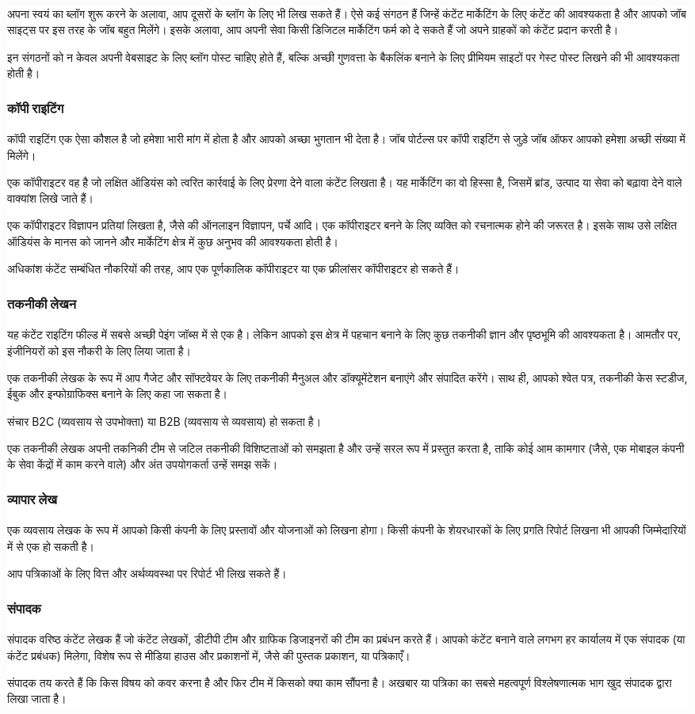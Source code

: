 अपना स्वयं का ब्लॉग शुरू करने के अलावा, आप दूसरों के ब्लॉग के लिए भी लिख सकते हैं। ऐसे कई संगठन हैं जिन्हें कंटेंट मार्केटिंग के लिए कंटेंट की आवश्यकता है और आपको जॉब साइट्स पर इस तरह के जॉब बहुत मिलेंगे। इसके अलावा, आप अपनी सेवा किसी डिजिटल मार्केटिंग फर्म को दे सकते हैं जो अपने ग्राहकों को कंटेंट प्रदान करती है।

इन संगठनों को न केवल अपनी वेबसाइट के लिए ब्लॉग पोस्ट चाहिए होते हैं, बल्कि अच्छी गुणवत्ता के बैकलिंक बनाने के लिए प्रीमियम साइटों पर गेस्ट पोस्ट लिखने की भी आवश्यकता होती है।

### कॉपी राइटिंग

कॉपी राइटिंग एक ऐसा कौशल है जो हमेशा भारी मांग में होता है और आपको अच्छा भुगतान भी देता है। जॉब पोर्टल्स पर कॉपी राइटिंग से जुड़े जॉब ऑफर आपको हमेशा अच्छी संख्या में मिलेंगे।

एक कॉपीराइटर वह है जो लक्षित ऑडियंस को त्वरित कार्रवाई के लिए प्रेरणा देने वाला कंटेंट लिखता है। यह मार्केटिंग का वो हिस्सा है, जिसमें ब्रांड, उत्पाद या सेवा को बढ़ावा देने वाले वाक्यांश लिखे जाते हैं।

एक कॉपीराइटर विज्ञापन प्रतियां लिखता है, जैसे की ऑनलाइन विज्ञापन, पर्चे आदि। एक कॉपीराइटर बनने के लिए व्यक्ति को रचनात्मक होने की जरूरत है। इसके साथ उसे लक्षित ऑडियंस के मानस को जानने और मार्केटिंग क्षेत्र में कुछ अनुभव की आवश्यकता होती है।

अधिकांश कंटेंट सम्बंधित नौकरियों की तरह, आप एक पूर्णकालिक कॉपीराइटर या एक फ्रीलांसर कॉपीराइटर हो सकते हैं।

### तकनीकी लेखन

यह कंटेंट राइटिंग फील्ड में सबसे अच्छी पेइंग जॉब्स में से एक है। लेकिन आपको इस क्षेत्र में पहचान बनाने के लिए कुछ तकनीकी ज्ञान और पृष्ठभूमि की आवश्यकता है। आमतौर पर, इंजीनियरों को इस नौकरी के लिए लिया जाता है।

एक तकनीकी लेखक के रूप में आप गैजेट और सॉफ्टवेयर के लिए तकनीकी मैनुअल और डॉक्यूमेंटेशन बनाएंगे और संपादित करेंगे। साथ ही, आपको श्वेत पत्र, तकनीकी केस स्टडीज, ईबुक और इन्फोग्राफिक्स बनाने के लिए कहा जा सकता है।

संचार B2C (व्यवसाय से उपभोक्ता) या B2B (व्यवसाय से व्यवसाय) हो सकता है।

एक तकनीकी लेखक अपनी तकनिकी टीम से जटिल तकनीकी विशिष्टताओं को समझता है और उन्हें सरल रूप में प्रस्तुत करता है, ताकि कोई आम कामगार (जैसे, एक मोबाइल कंपनी के सेवा केंद्रों में काम करने वाले) और अंत उपयोगकर्ता उन्हें समझ सकें।

### व्यापार लेख

एक व्यवसाय लेखक के रूप में आपको किसी कंपनी के लिए प्रस्तावों और योजनाओं को लिखना होगा। किसी कंपनी के शेयरधारकों के लिए प्रगति रिपोर्ट लिखना भी आपकी जिम्मेदारियों में से एक हो सकती है।

आप पत्रिकाओं के लिए वित्त और अर्थव्यवस्था पर रिपोर्ट भी लिख सकते हैं।


### संपादक

संपादक वरिष्ठ कंटेंट लेखक हैं जो कंटेंट लेखकों, डीटीपी टीम और ग्राफिक डिजाइनरों की टीम का प्रबंधन करते हैं। आपको कंटेंट बनाने वाले लगभग हर कार्यालय में एक संपादक (या कंटेंट प्रबंधक) मिलेगा, विशेष रूप से मीडिया हाउस और प्रकाशनों में, जैसे की पुस्तक प्रकाशन, या पत्रिकाएँ।

संपादक तय करते हैं कि किस विषय को कवर करना है और फिर टीम में किसको क्या काम सौंपना है। अखबार या पत्रिका का सबसे महत्वपूर्ण विश्लेषणात्मक भाग खुद संपादक द्वारा लिखा जाता है।
